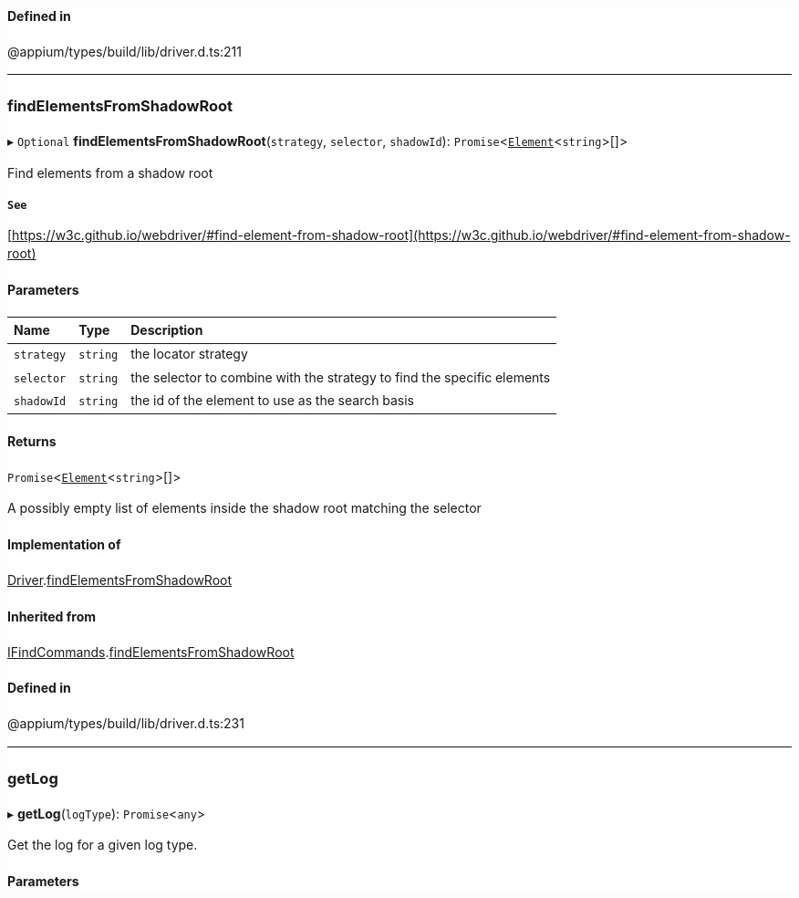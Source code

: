 #### Defined in

@appium/types/build/lib/driver.d.ts:211

___

### findElementsFromShadowRoot

▸ `Optional` **findElementsFromShadowRoot**(`strategy`, `selector`, `shadowId`): `Promise`<[`Element`](../interfaces/appium_types.Element.md)<`string`\>[]\>

Find elements from a shadow root

**`See`**

[https://w3c.github.io/webdriver/#find-element-from-shadow-root](https://w3c.github.io/webdriver/#find-element-from-shadow-root)

#### Parameters

| Name | Type | Description |
| :------ | :------ | :------ |
| `strategy` | `string` | the locator strategy |
| `selector` | `string` | the selector to combine with the strategy to find the specific elements |
| `shadowId` | `string` | the id of the element to use as the search basis |

#### Returns

`Promise`<[`Element`](../interfaces/appium_types.Element.md)<`string`\>[]\>

A possibly empty list of elements inside the shadow root matching the selector

#### Implementation of

[Driver](../interfaces/appium_types.Driver.md).[findElementsFromShadowRoot](../interfaces/appium_types.Driver.md#findelementsfromshadowroot)

#### Inherited from

[IFindCommands](../interfaces/appium_types.IFindCommands.md).[findElementsFromShadowRoot](../interfaces/appium_types.IFindCommands.md#findelementsfromshadowroot)

#### Defined in

@appium/types/build/lib/driver.d.ts:231

___

### getLog

▸ **getLog**(`logType`): `Promise`<`any`\>

Get the log for a given log type.

#### Parameters
